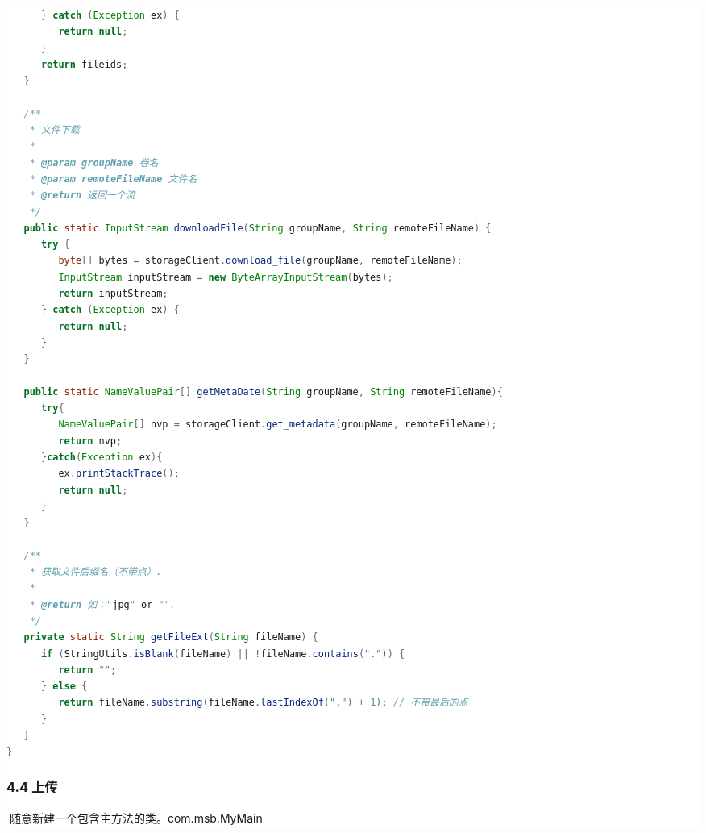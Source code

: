 ```java
      } catch (Exception ex) {
         return null;
      }
      return fileids;
   }

   /**
    * 文件下载
    * 
    * @param groupName 卷名
    * @param remoteFileName 文件名
    * @return 返回一个流
    */
   public static InputStream downloadFile(String groupName, String remoteFileName) {
      try {
         byte[] bytes = storageClient.download_file(groupName, remoteFileName);
         InputStream inputStream = new ByteArrayInputStream(bytes);
         return inputStream;
      } catch (Exception ex) {
         return null;
      }
   }
   
   public static NameValuePair[] getMetaDate(String groupName, String remoteFileName){
      try{
         NameValuePair[] nvp = storageClient.get_metadata(groupName, remoteFileName);
         return nvp;
      }catch(Exception ex){
         ex.printStackTrace();
         return null;
      }
   }

   /**
    * 获取文件后缀名（不带点）.
    * 
    * @return 如："jpg" or "".
    */
   private static String getFileExt(String fileName) {
      if (StringUtils.isBlank(fileName) || !fileName.contains(".")) {
         return "";
      } else {
         return fileName.substring(fileName.lastIndexOf(".") + 1); // 不带最后的点
      }
   }
}   
```

###  4.4 上传

​	随意新建一个包含主方法的类。com.msb.MyMain

